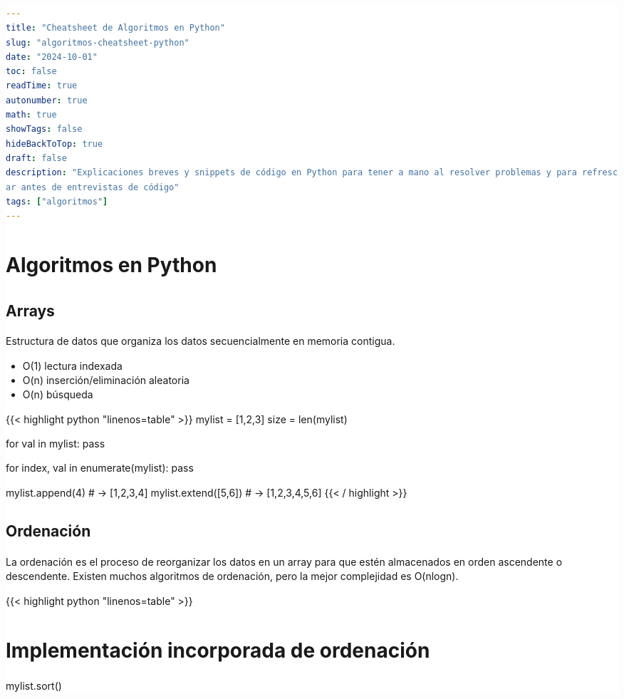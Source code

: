 ```yaml
---
title: "Cheatsheet de Algoritmos en Python"
slug: "algoritmos-cheatsheet-python"
date: "2024-10-01"
toc: false
readTime: true
autonumber: true
math: true
showTags: false
hideBackToTop: true
draft: false
description: "Explicaciones breves y snippets de código en Python para tener a mano al resolver problemas y para refrescar antes de entrevistas de código"
tags: ["algoritmos"]
---
```


# Algoritmos en Python

## Arrays

Estructura de datos que organiza los datos secuencialmente en memoria contigua.

- O(1) lectura indexada
- O(n) inserción/eliminación aleatoria
- O(n) búsqueda

{{< highlight python "linenos=table" >}}
mylist = [1,2,3]
size = len(mylist)

for val in mylist:
	pass

for index, val in enumerate(mylist):
	pass
	
mylist.append(4) # -> [1,2,3,4]
mylist.extend([5,6]) # -> [1,2,3,4,5,6]
{{< / highlight >}}

## Ordenación

La ordenación es el proceso de reorganizar los datos en un array para que estén almacenados en orden ascendente o descendente. Existen muchos algoritmos de ordenación, pero la mejor complejidad es O(nlogn).

{{< highlight python "linenos=table" >}}
# Implementación incorporada de ordenación
mylist.sort()
